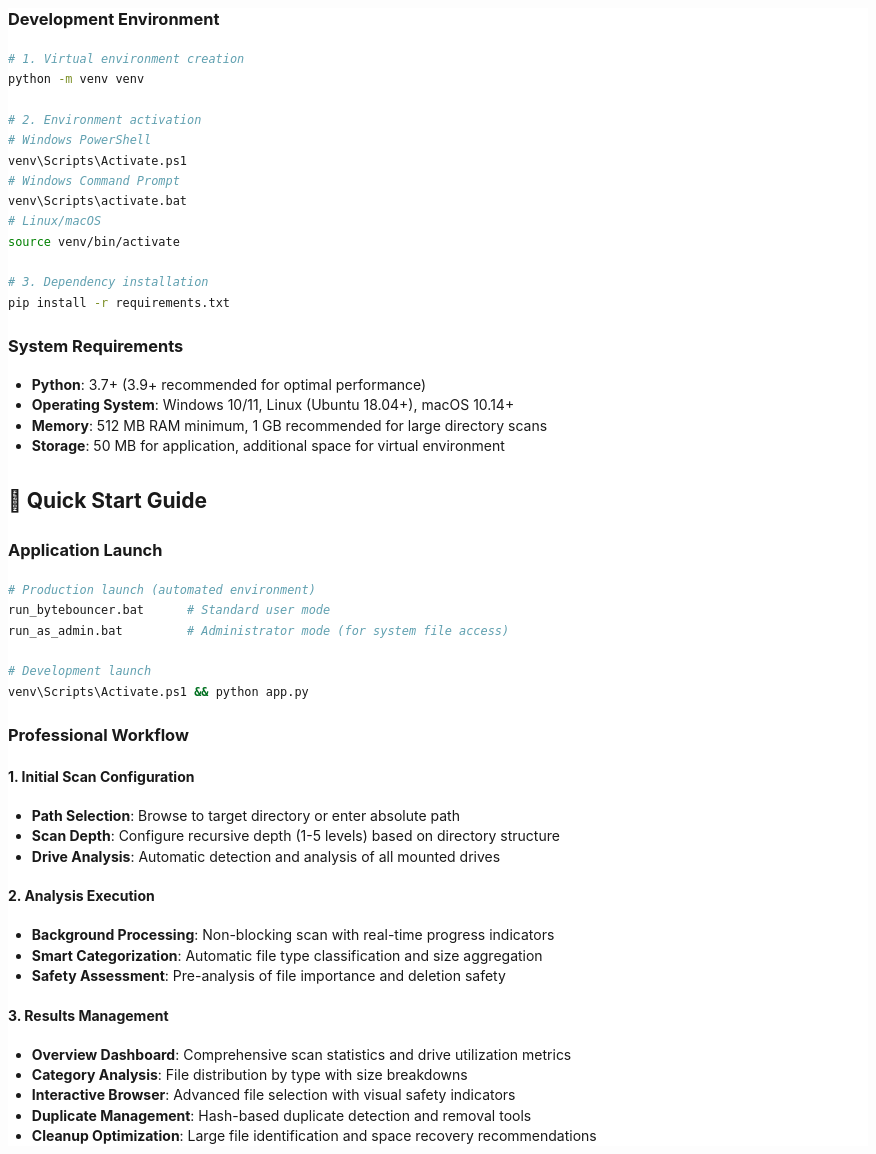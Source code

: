 ### **Development Environment**
```bash
# 1. Virtual environment creation
python -m venv venv

# 2. Environment activation
# Windows PowerShell
venv\Scripts\Activate.ps1
# Windows Command Prompt  
venv\Scripts\activate.bat
# Linux/macOS
source venv/bin/activate

# 3. Dependency installation
pip install -r requirements.txt
```

### **System Requirements**
- **Python**: 3.7+ (3.9+ recommended for optimal performance)
- **Operating System**: Windows 10/11, Linux (Ubuntu 18.04+), macOS 10.14+
- **Memory**: 512 MB RAM minimum, 1 GB recommended for large directory scans
- **Storage**: 50 MB for application, additional space for virtual environment

## 🚀 Quick Start Guide

### **Application Launch**
```bash
# Production launch (automated environment)
run_bytebouncer.bat      # Standard user mode
run_as_admin.bat         # Administrator mode (for system file access)

# Development launch
venv\Scripts\Activate.ps1 && python app.py
```

### **Professional Workflow**

#### **1. Initial Scan Configuration**
- **Path Selection**: Browse to target directory or enter absolute path
- **Scan Depth**: Configure recursive depth (1-5 levels) based on directory structure
- **Drive Analysis**: Automatic detection and analysis of all mounted drives

#### **2. Analysis Execution**
- **Background Processing**: Non-blocking scan with real-time progress indicators
- **Smart Categorization**: Automatic file type classification and size aggregation
- **Safety Assessment**: Pre-analysis of file importance and deletion safety

#### **3. Results Management**
- **Overview Dashboard**: Comprehensive scan statistics and drive utilization metrics
- **Category Analysis**: File distribution by type with size breakdowns
- **Interactive Browser**: Advanced file selection with visual safety indicators
- **Duplicate Management**: Hash-based duplicate detection and removal tools
- **Cleanup Optimization**: Large file identification and space recovery recommendations
